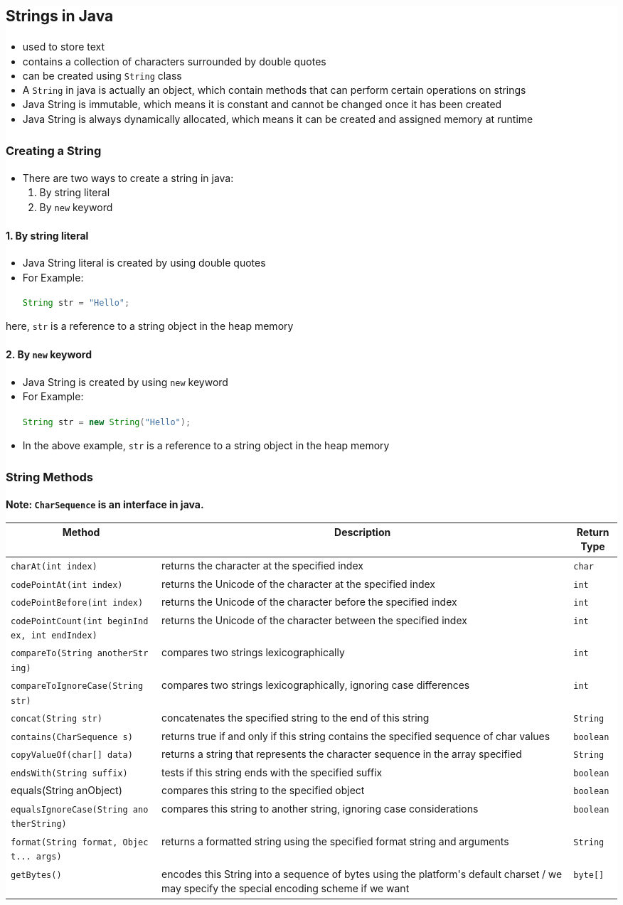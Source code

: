 ## Strings in Java
- used to store text
- contains a collection of characters surrounded by double quotes
- can be created using `String` class
- A `String` in java is actually an object, which contain methods that can perform certain operations on strings
- Java String is immutable, which means it is constant and cannot be changed once it has been created
- Java String is always dynamically allocated, which means it can be created and assigned memory at runtime

### Creating a String
- There are two ways to create a string in java:
    1. By string literal
    2. By `new` keyword

#### 1. By string literal
- Java String literal is created by using double quotes
- For Example:
    ```java
    String str = "Hello";
    ```
here, `str` is a reference to a string object in the heap memory

#### 2. By `new` keyword
- Java String is created by using `new` keyword
- For Example:
    ```java
    String str = new String("Hello");
    ```
- In the above example, `str` is a reference to a string object in the heap memory

### String Methods

**Note: `CharSequence` is an interface in java.**

| Method | Description | Return Type |
| --- | --- | --- |
| `charAt(int index)` | returns the character at the specified index | `char` |
| `codePointAt(int index)` | returns the Unicode of the character at the specified index | `int` |
| `codePointBefore(int index)` | returns the Unicode of the character before the specified index | `int` |
| `codePointCount(int beginIndex, int endIndex)` | returns the Unicode of the character between the specified index | `int` |
| `compareTo(String anotherString)` | compares two strings lexicographically | `int` |
| `compareToIgnoreCase(String str)` | compares two strings lexicographically, ignoring case differences | `int` |
| `concat(String str)` | concatenates the specified string to the end of this string | `String` |
| `contains(CharSequence s)` | returns true if and only if this string contains the specified sequence of char values | `boolean` |
| `copyValueOf(char[] data)` | returns a string that represents the character sequence in the array specified | `String` |
| `endsWith(String suffix)` | tests if this string ends with the specified suffix | `boolean` |
| equals(String anObject) | compares this string to the specified object | `boolean` |
| `equalsIgnoreCase(String anotherString)` | compares this string to another string, ignoring case considerations | `boolean` |
| `format(String format, Object... args)` | returns a formatted string using the specified format string and arguments | `String` |
| `getBytes()` | encodes this String into a sequence of bytes using the platform's default charset / we may specify the special encoding scheme if we want | `byte[]` |
